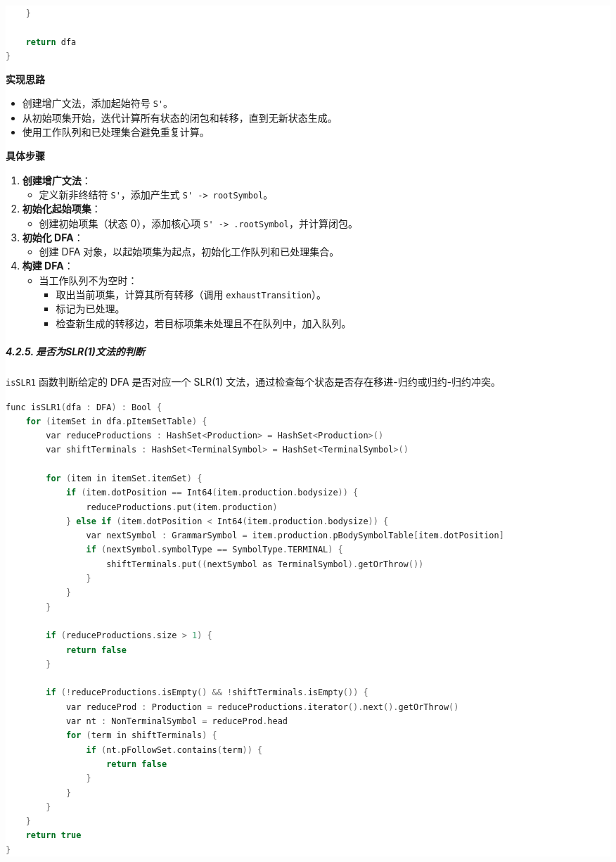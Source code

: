 ``` c++
    }

    return dfa
}
```

**实现思路**
- 创建增广文法，添加起始符号 `S'`。
- 从初始项集开始，迭代计算所有状态的闭包和转移，直到无新状态生成。
- 使用工作队列和已处理集合避免重复计算。

**具体步骤**
1. **创建增广文法**：
   - 定义新非终结符 `S'`，添加产生式 `S' -> rootSymbol`。
2. **初始化起始项集**：
   - 创建初始项集（状态 0），添加核心项 `S' -> .rootSymbol`，并计算闭包。
3. **初始化 DFA**：
   - 创建 DFA 对象，以起始项集为起点，初始化工作队列和已处理集合。
4. **构建 DFA**：
   - 当工作队列不为空时：
     - 取出当前项集，计算其所有转移（调用 `exhaustTransition`）。
     - 标记为已处理。
     - 检查新生成的转移边，若目标项集未处理且不在队列中，加入队列。

##### 4.2.5. 是否为SLR(1)文法的判断

`isSLR1` 函数判断给定的 DFA 是否对应一个 SLR(1) 文法，通过检查每个状态是否存在移进-归约或归约-归约冲突。

``` c++
func isSLR1(dfa : DFA) : Bool {
    for (itemSet in dfa.pItemSetTable) {
        var reduceProductions : HashSet<Production> = HashSet<Production>()
        var shiftTerminals : HashSet<TerminalSymbol> = HashSet<TerminalSymbol>()

        for (item in itemSet.itemSet) {
            if (item.dotPosition == Int64(item.production.bodysize)) {
                reduceProductions.put(item.production)
            } else if (item.dotPosition < Int64(item.production.bodysize)) {
                var nextSymbol : GrammarSymbol = item.production.pBodySymbolTable[item.dotPosition]
                if (nextSymbol.symbolType == SymbolType.TERMINAL) {
                    shiftTerminals.put((nextSymbol as TerminalSymbol).getOrThrow())
                }
            }
        }

        if (reduceProductions.size > 1) {
            return false
        }

        if (!reduceProductions.isEmpty() && !shiftTerminals.isEmpty()) {
            var reduceProd : Production = reduceProductions.iterator().next().getOrThrow()
            var nt : NonTerminalSymbol = reduceProd.head
            for (term in shiftTerminals) {
                if (nt.pFollowSet.contains(term)) {
                    return false
                }
            }
        }
    }
    return true
}
```
